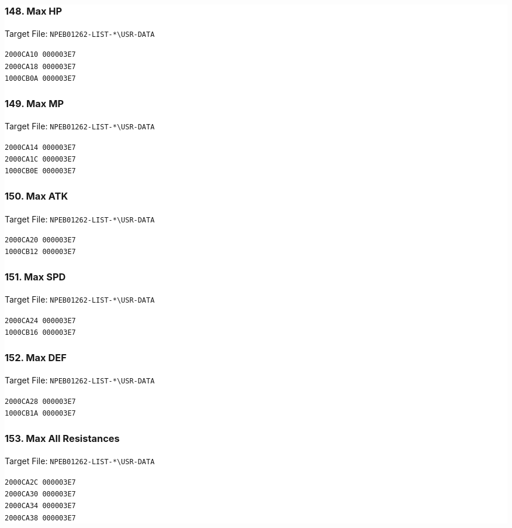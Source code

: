### 148. Max HP

Target File: `NPEB01262-LIST-*\USR-DATA`

```
2000CA10 000003E7
2000CA18 000003E7
1000CB0A 000003E7
```

### 149. Max MP

Target File: `NPEB01262-LIST-*\USR-DATA`

```
2000CA14 000003E7
2000CA1C 000003E7
1000CB0E 000003E7
```

### 150. Max ATK

Target File: `NPEB01262-LIST-*\USR-DATA`

```
2000CA20 000003E7
1000CB12 000003E7
```

### 151. Max SPD

Target File: `NPEB01262-LIST-*\USR-DATA`

```
2000CA24 000003E7
1000CB16 000003E7
```

### 152. Max DEF

Target File: `NPEB01262-LIST-*\USR-DATA`

```
2000CA28 000003E7
1000CB1A 000003E7
```

### 153. Max All Resistances

Target File: `NPEB01262-LIST-*\USR-DATA`

```
2000CA2C 000003E7
2000CA30 000003E7
2000CA34 000003E7
2000CA38 000003E7
```
